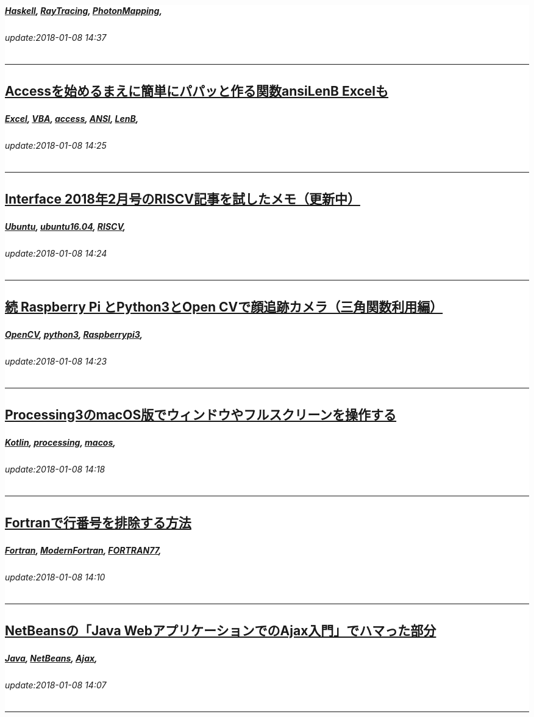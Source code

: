##### [Haskell](https://qiita.com/tags/Haskell), [RayTracing](https://qiita.com/tags/RayTracing), [PhotonMapping](https://qiita.com/tags/PhotonMapping), 
###### update:2018-01-08 14:37
---
## [Accessを始めるまえに簡単にパパッと作る関数ansiLenB Excelも](https://qiita.com/Q11Q/items/9eced5c1e7a10fa145b1)
##### [Excel](https://qiita.com/tags/Excel), [VBA](https://qiita.com/tags/VBA), [access](https://qiita.com/tags/access), [ANSI](https://qiita.com/tags/ANSI), [LenB](https://qiita.com/tags/LenB), 
###### update:2018-01-08 14:25
---
## [Interface 2018年2月号のRISCV記事を試したメモ（更新中）](https://qiita.com/7akase/items/df08d332f1c9ffa80f8e)
##### [Ubuntu](https://qiita.com/tags/Ubuntu), [ubuntu16.04](https://qiita.com/tags/ubuntu16.04), [RISCV](https://qiita.com/tags/RISCV), 
###### update:2018-01-08 14:24
---
## [続 Raspberry Pi とPython3とOpen CVで顔追跡カメラ（三角関数利用編）](https://qiita.com/9680lhqv/items/c53eeb6942d8cc80a1dc)
##### [OpenCV](https://qiita.com/tags/OpenCV), [python3](https://qiita.com/tags/python3), [Raspberrypi3](https://qiita.com/tags/Raspberrypi3), 
###### update:2018-01-08 14:23
---
## [Processing3のmacOS版でウィンドウやフルスクリーンを操作する](https://qiita.com/sabamotto/items/3f58bcc4dd680a4e419d)
##### [Kotlin](https://qiita.com/tags/Kotlin), [processing](https://qiita.com/tags/processing), [macos](https://qiita.com/tags/macos), 
###### update:2018-01-08 14:18
---
## [Fortranで行番号を排除する方法](https://qiita.com/implicit_none/items/bc113fe438cfb07e0a44)
##### [Fortran](https://qiita.com/tags/Fortran), [ModernFortran](https://qiita.com/tags/ModernFortran), [FORTRAN77](https://qiita.com/tags/FORTRAN77), 
###### update:2018-01-08 14:10
---
## [NetBeansの「Java WebアプリケーションでのAjax入門」でハマった部分](https://qiita.com/kanatano_mirai/items/d00b28ad1f8a842a2fcd)
##### [Java](https://qiita.com/tags/Java), [NetBeans](https://qiita.com/tags/NetBeans), [Ajax](https://qiita.com/tags/Ajax), 
###### update:2018-01-08 14:07
---
